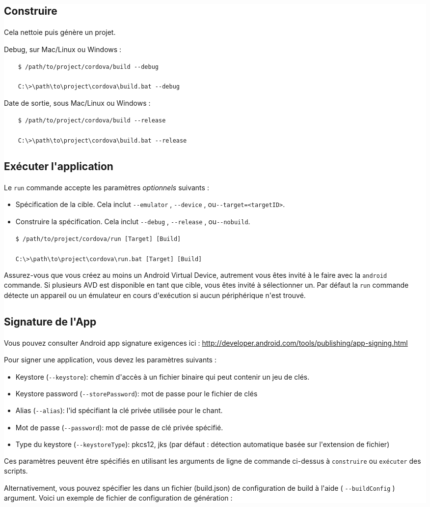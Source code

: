 
## Construire

Cela nettoie puis génère un projet.

Debug, sur Mac/Linux ou Windows :

        $ /path/to/project/cordova/build --debug
    
        C:\>\path\to\project\cordova\build.bat --debug
    

Date de sortie, sous Mac/Linux ou Windows :

        $ /path/to/project/cordova/build --release
    
        C:\>\path\to\project\cordova\build.bat --release
    

## Exécuter l'application

Le `run` commande accepte les paramètres *optionnels* suivants :

*   Spécification de la cible. Cela inclut `--emulator` , `--device` , ou`--target=<targetID>`.

*   Construire la spécification. Cela inclut `--debug` , `--release` , ou`--nobuild`.
    
        $ /path/to/project/cordova/run [Target] [Build]
        
        C:\>\path\to\project\cordova\run.bat [Target] [Build]
        

Assurez-vous que vous créez au moins un Android Virtual Device, autrement vous êtes invité à le faire avec la `android` commande. Si plusieurs AVD est disponible en tant que cible, vous êtes invité à sélectionner un. Par défaut la `run` commande détecte un appareil ou un émulateur en cours d'exécution si aucun périphérique n'est trouvé.

## Signature de l'App

Vous pouvez consulter Android app signature exigences ici : http://developer.android.com/tools/publishing/app-signing.html

Pour signer une application, vous devez les paramètres suivants :

*   Keystore (`--keystore`): chemin d'accès à un fichier binaire qui peut contenir un jeu de clés.

*   Keystore password (`--storePassword`): mot de passe pour le fichier de clés

*   Alias (`--alias`): l'id spécifiant la clé privée utilisée pour le chant.

*   Mot de passe (`--password`): mot de passe de clé privée spécifié.

*   Type du keystore (`--keystoreType`): pkcs12, jks (par défaut : détection automatique basée sur l'extension de fichier)

Ces paramètres peuvent être spécifiés en utilisant les arguments de ligne de commande ci-dessus à `construire` ou `exécuter` des scripts.

Alternativement, vous pouvez spécifier les dans un fichier (build.json) de configuration de build à l'aide ( `--buildConfig` ) argument. Voici un exemple de fichier de configuration de génération :


 [1]: http://cordova.apache.org
 [2]: http://www.gradle.org/
 [3]: http://www.gradle.org/docs/current/userguide/tutorial_this_and_that.html